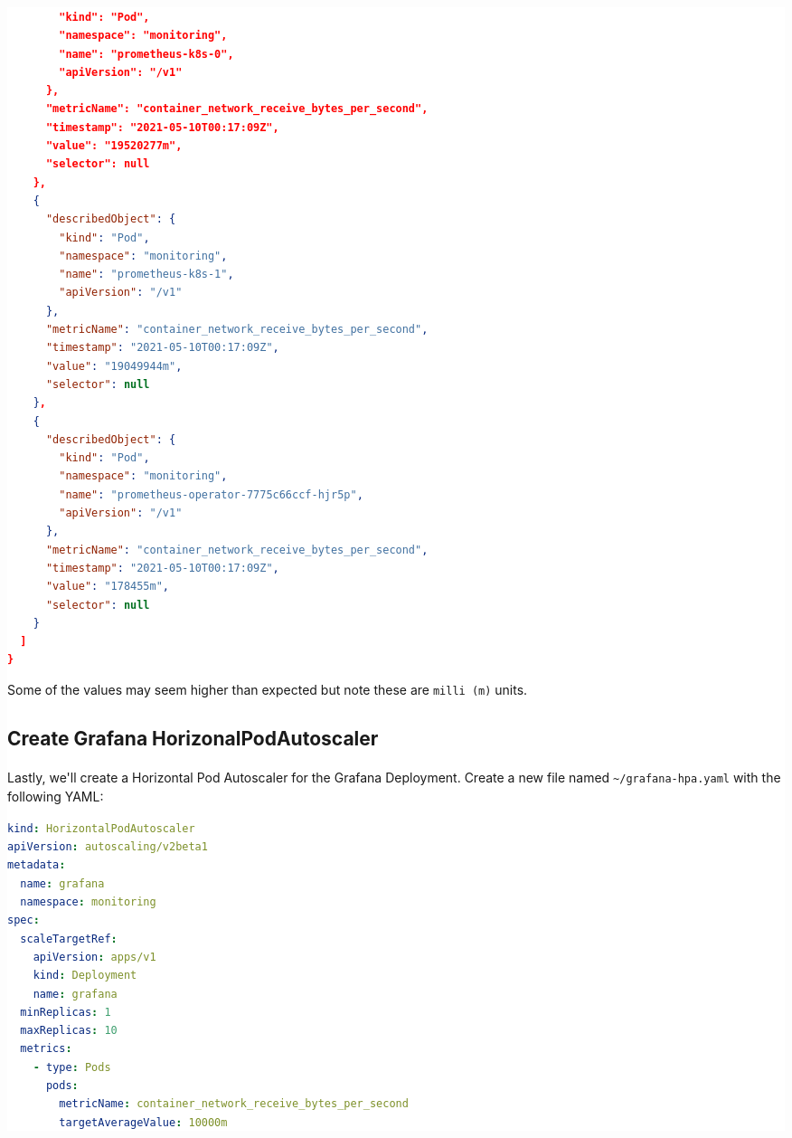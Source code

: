 ```json
        "kind": "Pod",
        "namespace": "monitoring",
        "name": "prometheus-k8s-0",
        "apiVersion": "/v1"
      },
      "metricName": "container_network_receive_bytes_per_second",
      "timestamp": "2021-05-10T00:17:09Z",
      "value": "19520277m",
      "selector": null
    },
    {
      "describedObject": {
        "kind": "Pod",
        "namespace": "monitoring",
        "name": "prometheus-k8s-1",
        "apiVersion": "/v1"
      },
      "metricName": "container_network_receive_bytes_per_second",
      "timestamp": "2021-05-10T00:17:09Z",
      "value": "19049944m",
      "selector": null
    },
    {
      "describedObject": {
        "kind": "Pod",
        "namespace": "monitoring",
        "name": "prometheus-operator-7775c66ccf-hjr5p",
        "apiVersion": "/v1"
      },
      "metricName": "container_network_receive_bytes_per_second",
      "timestamp": "2021-05-10T00:17:09Z",
      "value": "178455m",
      "selector": null
    }
  ]
}
```

Some of the values may seem higher than expected but note these are `milli (m)` units.

## Create Grafana HorizonalPodAutoscaler

Lastly, we'll create a Horizontal Pod Autoscaler for the Grafana Deployment. Create a new file named `~/grafana-hpa.yaml` with
the following YAML:

```yaml
kind: HorizontalPodAutoscaler
apiVersion: autoscaling/v2beta1
metadata:
  name: grafana
  namespace: monitoring
spec:
  scaleTargetRef:
    apiVersion: apps/v1
    kind: Deployment
    name: grafana
  minReplicas: 1
  maxReplicas: 10
  metrics:
    - type: Pods
      pods:
        metricName: container_network_receive_bytes_per_second
        targetAverageValue: 10000m
```